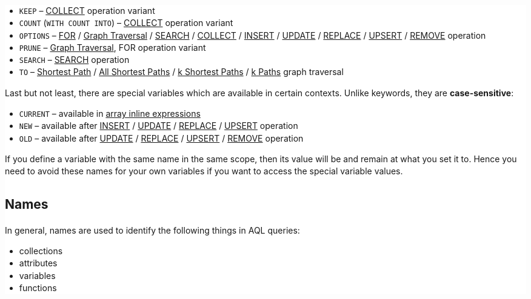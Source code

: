 - `KEEP` –
  [COLLECT](../high-level-operations/collect.md) operation variant
- `COUNT` (`WITH COUNT INTO`) –
  [COLLECT](../high-level-operations/collect.md) operation variant
- `OPTIONS` –
  [FOR](../high-level-operations/for.md#options) /
  [Graph Traversal](../../graphs/traversals/_index.md) /
  [SEARCH](../high-level-operations/search.md#search-options) /
  [COLLECT](../high-level-operations/collect.md#collect-options) /
  [INSERT](../high-level-operations/insert.md#query-options) /
  [UPDATE](../high-level-operations/update.md#query-options) /
  [REPLACE](../high-level-operations/replace.md#query-options) /
  [UPSERT](../high-level-operations/upsert.md#query-options) /
  [REMOVE](../high-level-operations/remove.md#query-options) operation
- `PRUNE` –
  [Graph Traversal](../../graphs/traversals/_index.md#pruning), FOR operation variant
- `SEARCH` –
  [SEARCH](../high-level-operations/search.md) operation
- `TO` –
  [Shortest Path](../graphs/shortest-path.md) /
  [All Shortest Paths](../graphs/all-shortest-paths.md) /
  [k Shortest Paths](../graphs/k-shortest-paths.md) /
  [k Paths](../graphs/k-paths.md) graph traversal

Last but not least, there are special variables which are available in certain
contexts. Unlike keywords, they are **case-sensitive**:
 
- `CURRENT` –
  available in
  [array inline expressions](../advanced-features/array-operators.md#inline-expressions)
- `NEW` –
  available after
  [INSERT](../high-level-operations/insert.md#returning-the-inserted-documents) /
  [UPDATE](../high-level-operations/update.md#returning-the-modified-documents) /
  [REPLACE](../high-level-operations/replace.md#returning-the-modified-documents) /
  [UPSERT](../high-level-operations/upsert.md#returning-documents)
  operation
- `OLD` –
  available after
  [UPDATE](../high-level-operations/update.md#returning-the-modified-documents) /
  [REPLACE](../high-level-operations/replace.md#returning-the-modified-documents) /
  [UPSERT](../high-level-operations/upsert.md#returning-documents) /
  [REMOVE](../high-level-operations/remove.md#returning-the-removed-documents)
  operation

If you define a variable with the same name in the same scope, then its value
will be and remain at what you set it to. Hence you need to avoid these names
for your own variables if you want to access the special variable values.

## Names

In general, names are used to identify the following things in AQL queries:
- collections
- attributes
- variables
- functions
